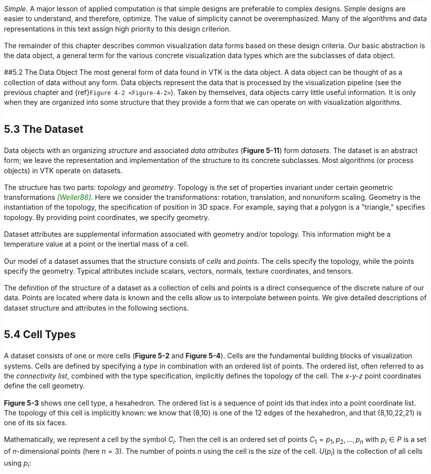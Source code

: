 *Simple.* A major lesson of applied computation is that simple designs are preferable to complex designs. Simple designs are easier to understand, and therefore, optimize. The value of simplicity cannot be overemphasized. Many of the algorithms and data representations in this text assign high priority to this design criterion.

The remainder of this chapter describes common visualization data forms based on these design criteria. Our basic abstraction is the data object, a general term for the various concrete visualization data types which are the subclasses of data object.

##5.2 The Data Object
The most general form of data found in VTK is the data object. A data object can be thought of as a collection of data without any form. Data objects represent the data that is processed by the visualization pipeline (see the previous chapter and {ref}`Figure 4-2 <Figure-4-2>`). Taken by themselves, data objects carry little useful information. It is only when they are organized into some structure that they provide a form that we can operate on with visualization algorithms.

## 5.3 The Dataset
Data objects with an organizing _structure_ and associated _data attributes_ (**Figure 5-11**) form _datasets_. The dataset is an abstract form; we leave the representation and implementation of the structure to its concrete subclasses. Most algorithms (or process objects) in VTK operate on datasets.

The structure has two parts: _topology_ and _geometry_. Topology is the set of properties invariant under certain geometric transformations <em style="color:green;background-color: white">\[Weiler86\]</em>. Here we consider the transformations: rotation, translation, and nonuniform scaling. Geometry is the instantiation of the topology, the specification of position in 3D space. For example, saying that a polygon is a "triangle," specifies topology. By providing point coordinates, we specify geometry.

Dataset attributes are supplemental information associated with geometry and/or topology. This information might be a temperature value at a point or the inertial mass of a cell.

Our model of a dataset assumes that the structure consists of _cells_ and _points_. The cells specify the topology, while the points specify the geometry. Typical attributes include scalars, vectors, normals, texture coordinates, and tensors.

The definition of the structure of a dataset as a collection of cells and points is a direct consequence of the discrete nature of our data. Points are located where data is known and the cells allow us to interpolate between points. We give detailed descriptions of dataset structure and attributes in the following sections.

## 5.4 Cell Types

A dataset consists of one or more cells (**Figure 5-2** and **Figure 5-4**). Cells are the fundamental building blocks of visualization systems. Cells are defined by specifying a _type_ in combination with an ordered list of points. The ordered list, often referred to as the _connectivity list_, combined with the type specification, implicitly defines the topology of the cell. The _x-y-z_ point coordinates define the cell geometry.

**Figure 5-3** shows one cell type, a hexahedron. The ordered list is a sequence of point ids that index into a point coordinate list. The topology of this cell is implicitly known: we know that (8,10) is one of the 12 edges of the hexahedron, and that (8,10,22,21) is one of its six faces.

Mathematically, we represent a cell by the symbol $C_i$. Then the cell is an ordered set of points $C_1 = {p_1, p_2,..., p_n}$ with $p_i \in P$ is a set of _n_-dimensional points (here $n=3$). The number of points _n_ using the cell is the _size_ of the cell.
$U(p_i)$ is the collection of all cells using $p_i$:

